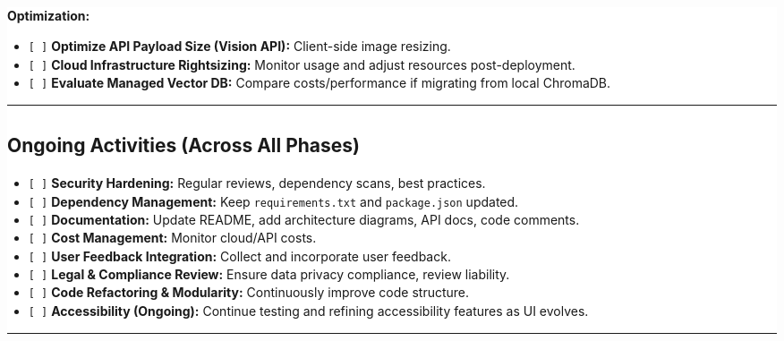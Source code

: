 **Optimization:**

- `[ ]` **Optimize API Payload Size (Vision API):** Client-side image resizing.
- `[ ]` **Cloud Infrastructure Rightsizing:** Monitor usage and adjust resources post-deployment.
- `[ ]` **Evaluate Managed Vector DB:** Compare costs/performance if migrating from local ChromaDB.

---

## Ongoing Activities (Across All Phases)

- `[ ]` **Security Hardening:** Regular reviews, dependency scans, best practices.
- `[ ]` **Dependency Management:** Keep `requirements.txt` and `package.json` updated.
- `[ ]` **Documentation:** Update README, add architecture diagrams, API docs, code comments.
- `[ ]` **Cost Management:** Monitor cloud/API costs.
- `[ ]` **User Feedback Integration:** Collect and incorporate user feedback.
- `[ ]` **Legal & Compliance Review:** Ensure data privacy compliance, review liability.
- `[ ]` **Code Refactoring & Modularity:** Continuously improve code structure.
- `[ ]` **Accessibility (Ongoing):** Continue testing and refining accessibility features as UI evolves.

---